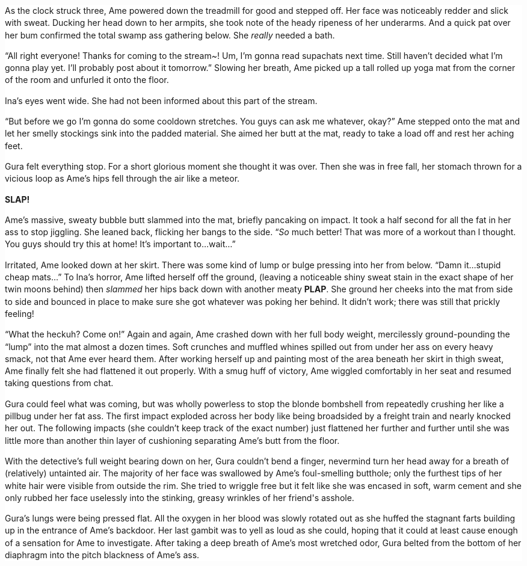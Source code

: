 As the clock struck three, Ame powered down the treadmill for good and stepped off. Her face was noticeably redder and slick with sweat. Ducking her head down to her armpits, she took note of the heady ripeness of her underarms. And a quick pat over her bum confirmed the total swamp ass gathering below. She *really* needed a bath.

“All right everyone! Thanks for coming to the stream~! Um, I’m gonna read supachats next time. Still haven’t decided what I’m gonna play yet. I’ll probably post about it tomorrow.” Slowing her breath, Ame picked up a tall rolled up yoga mat from the corner of the room and unfurled it onto the floor.

Ina’s eyes went wide. She had not been informed about this part of the stream. 

“But before we go I’m gonna do some cooldown stretches. You guys can ask me whatever, okay?” Ame stepped onto the mat and let her smelly stockings sink into the padded material. She aimed her butt at the mat, ready to take a load off and rest her aching feet.

Gura felt everything stop. For a short glorious moment she thought it was over. Then she was in free fall, her stomach thrown for a vicious loop as Ame’s hips fell through the air like a meteor.

**SLAP!**

Ame’s massive, sweaty bubble butt slammed into the mat, briefly pancaking on impact. It took a half second for all the fat in her ass to stop jiggling. She leaned back, flicking her bangs to the side. “*So* much better! That was more of a workout than I thought. You guys should try this at home! It’s important to…wait…”

Irritated, Ame looked down at her skirt. There was some kind of lump or bulge pressing into her from below. “Damn it…stupid cheap mats...” To Ina’s horror, Ame lifted herself off the ground, (leaving a noticeable shiny sweat stain in the exact shape of her twin moons behind) then *slammed* her hips back down with another meaty **PLAP**. She ground her cheeks into the mat from side to side and bounced in place to make sure she got whatever was poking her behind. It didn’t work; there was still that prickly feeling!

“What the heckuh? Come on!” Again and again, Ame crashed down with her full body weight, mercilessly ground-pounding the “lump” into the mat almost a dozen times. Soft crunches and muffled whines spilled out from under her ass on every heavy smack, not that Ame ever heard them. After working herself up and painting most of the area beneath her skirt in thigh sweat, Ame finally felt she had flattened it out properly. With a smug huff of victory, Ame wiggled comfortably in her seat and resumed taking questions from chat.

Gura could feel what was coming, but was wholly powerless to stop the blonde bombshell from repeatedly crushing her like a pillbug under her fat ass. The first impact exploded across her body like being broadsided by a freight train and nearly knocked her out. The following impacts (she couldn’t keep track of the exact number) just flattened her further and further until she was little more than another thin layer of cushioning separating Ame’s butt from the floor.

With the detective’s full weight bearing down on her, Gura couldn’t bend a finger, nevermind turn her head away for a breath of (relatively) untainted air. The majority of her face was swallowed by Ame’s foul-smelling butthole; only the furthest tips of her white hair were visible from outside the rim. She tried to wriggle free but it felt like she was encased in soft, warm cement and she only rubbed her face uselessly into the stinking, greasy wrinkles of her friend's asshole.

Gura’s lungs were being pressed flat. All the oxygen in her blood was slowly rotated out as she huffed the stagnant farts building up in the entrance of Ame’s backdoor. Her last gambit was to yell as loud as she could, hoping that it could at least cause enough of a sensation for Ame to investigate. After taking a deep breath of Ame’s most wretched odor, Gura belted from the bottom of her diaphragm into the pitch blackness of Ame’s ass.
